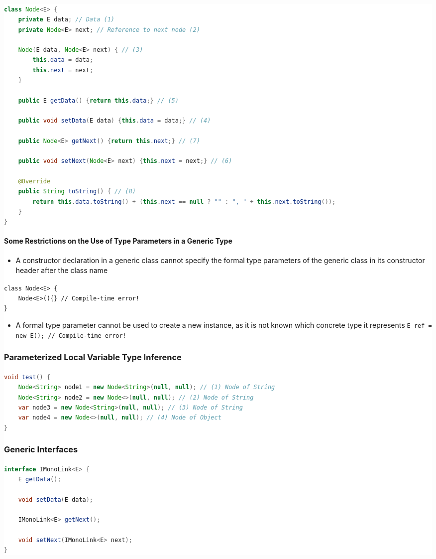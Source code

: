 ```java
class Node<E> {
    private E data; // Data (1)
    private Node<E> next; // Reference to next node (2)

    Node(E data, Node<E> next) { // (3)
        this.data = data;
        this.next = next;
    }

    public E getData() {return this.data;} // (5)

    public void setData(E data) {this.data = data;} // (4)

    public Node<E> getNext() {return this.next;} // (7)

    public void setNext(Node<E> next) {this.next = next;} // (6)

    @Override
    public String toString() { // (8)
        return this.data.toString() + (this.next == null ? "" : ", " + this.next.toString());
    }
}
```

#### Some Restrictions on the Use of Type Parameters in a Generic Type

- A constructor declaration in a generic class cannot specify the formal type parameters of the generic class in its constructor header after the class name

```text
class Node<E> {
    Node<E>(){} // Compile-time error!
}
```

- A formal type parameter cannot be used to create a new instance, as it is not known which concrete type it represents `E ref = new E(); // Compile-time error!`

### Parameterized Local Variable Type Inference

```java
void test() {
    Node<String> node1 = new Node<String>(null, null); // (1) Node of String
    Node<String> node2 = new Node<>(null, null); // (2) Node of String
    var node3 = new Node<String>(null, null); // (3) Node of String
    var node4 = new Node<>(null, null); // (4) Node of Object
}
```

### Generic Interfaces

```java
interface IMonoLink<E> {
    E getData();

    void setData(E data);

    IMonoLink<E> getNext();

    void setNext(IMonoLink<E> next);
}
```
